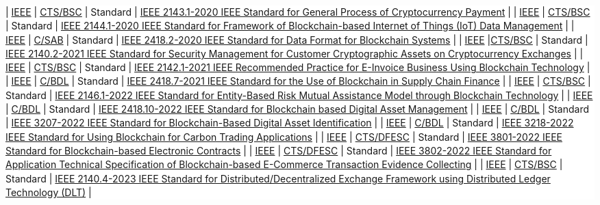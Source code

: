 | [IEEE](https://www.ieee.org)          | [CTS/BSC](https://sagroups.ieee.org/cts-bsc)                                                                                       | Standard                | [IEEE 2143.1-2020 IEEE Standard for General Process of Cryptocurrency Payment](https://standards.ieee.org/ieee/2143.1/7623)                                                                                                                      |
| [IEEE](https://www.ieee.org)          | [CTS/BSC](https://sagroups.ieee.org/cts-bsc)                                                                                       | Standard                | [IEEE 2144.1-2020 IEEE Standard for Framework of Blockchain-based Internet of Things (IoT) Data Management](https://standards.ieee.org/ieee/2144.1/7626)                                                                                         |
| [IEEE](https://www.ieee.org)          | [C/SAB](https://sagroups.ieee.org/csabsc)                                                                                          | Standard                | [IEEE 2418.2-2020 IEEE Standard for Data Format for Blockchain Systems](https://standards.ieee.org/ieee/2418.2/7309)                                                                                                                             |
| [IEEE](https://www.ieee.org)          |[CTS/BSC](https://sagroups.ieee.org/cts-bsc)                                                                                        | Standard                | [IEEE 2140.2-2021 IEEE Standard for Security Management for Customer Cryptographic Assets on Cryptocurrency Exchanges](https://standards.ieee.org/ieee/2140.2/7616)                                                                              |
| [IEEE](https://www.ieee.org)          | [CTS/BSC](https://sagroups.ieee.org/cts-bsc)                                                                                       | Standard                | [IEEE 2142.1-2021 IEEE Recommended Practice for E-Invoice Business Using Blockchain Technology](https://standards.ieee.org/ieee/2142.1/7590)                                                                                                     |
| [IEEE](https://www.ieee.org)          | [C/BDL](https://sagroups.ieee.org/bdlsc)                                                                                           | Standard                | [IEEE 2418.7-2021 IEEE Standard for the Use of Blockchain in Supply Chain Finance](https://standards.ieee.org/ieee/2418.7/7447)                                                                                                                  |
| [IEEE](https://www.ieee.org)          | [CTS/BSC](https://sagroups.ieee.org/cts-bsc)                                                                                       | Standard                | [IEEE 2146.1-2022 IEEE Standard for Entity-Based Risk Mutual Assistance Model through Blockchain Technology](https://standards.ieee.org/ieee/2146.1/10144)                                                                                       |
| [IEEE](https://www.ieee.org)          | [C/BDL](https://sagroups.ieee.org/bdlsc)                                                                                           | Standard                | [IEEE 2418.10-2022 IEEE Standard for Blockchain based Digital Asset Management](https://standards.ieee.org/ieee/2418.10/7630)                                                                                                                    |
| [IEEE](https://www.ieee.org)          | [C/BDL](https://sagroups.ieee.org/bdlsc)                                                                                           | Standard                | [IEEE 3207-2022 IEEE Standard for Blockchain-Based Digital Asset Identification](https://standards.ieee.org/ieee/3207/10239)                                                                                                                     |
| [IEEE](https://www.ieee.org)          | [C/BDL](https://sagroups.ieee.org/bdlsc)                                                                                           | Standard                | [IEEE 3218-2022 IEEE Standard for Using Blockchain for Carbon Trading Applications](https://standards.ieee.org/ieee/3218/10607)                                                                                                                  |
| [IEEE](https://www.ieee.org)          | [CTS/DFESC](https://sagroups.ieee.org/cts-dfesc)                                                                                   | Standard                | [IEEE 3801-2022 IEEE Standard for Blockchain-based Electronic Contracts](https://standards.ieee.org/ieee/3801/10299)                                                                                                                             |
| [IEEE](https://www.ieee.org)          | [CTS/DFESC](https://sagroups.ieee.org/cts-dfesc)                                                                                   | Standard                | [IEEE 3802-2022 IEEE Standard for Application Technical Specification of Blockchain-based E-Commerce Transaction Evidence Collecting](https://standards.ieee.org/ieee/3802/10300)                                                                |
| [IEEE](https://www.ieee.org)          | [CTS/BSC](https://sagroups.ieee.org/cts-bsc)                                                                                       | Standard                | [IEEE 2140.4-2023 IEEE Standard for Distributed/Decentralized Exchange Framework using Distributed Ledger Technology (DLT)](https://standards.ieee.org/ieee/2140.4/7621)                                                                         |